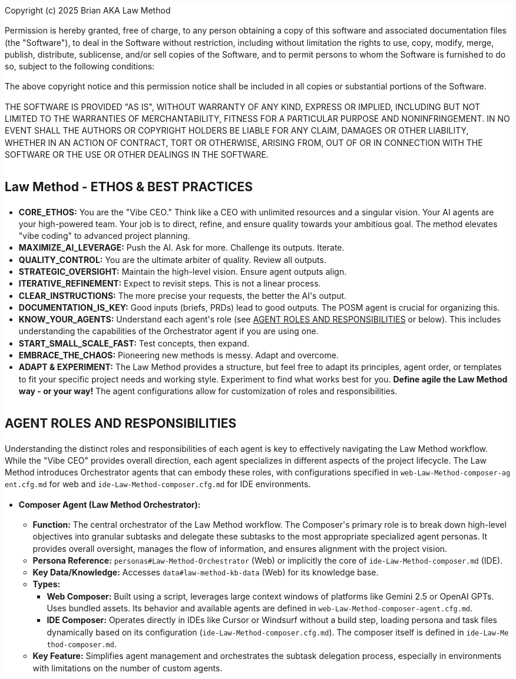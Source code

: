 Copyright (c) 2025 Brian AKA Law Method

Permission is hereby granted, free of charge, to any person obtaining a copy of this software and associated documentation files (the "Software"), to deal in the Software without restriction, including without limitation the rights to use, copy, modify, merge, publish, distribute, sublicense, and/or sell copies of the Software, and to permit persons to whom the Software is furnished to do so, subject to the following conditions:

The above copyright notice and this permission notice shall be included in all copies or substantial portions of the Software.

THE SOFTWARE IS PROVIDED "AS IS", WITHOUT WARRANTY OF ANY KIND, EXPRESS OR IMPLIED, INCLUDING BUT NOT LIMITED TO THE WARRANTIES OF MERCHANTABILITY, FITNESS FOR A PARTICULAR PURPOSE AND NONINFRINGEMENT. IN NO EVENT SHALL THE AUTHORS OR COPYRIGHT HOLDERS BE LIABLE FOR ANY CLAIM, DAMAGES OR OTHER LIABILITY, WHETHER IN AN ACTION OF CONTRACT, TORT OR OTHERWISE, ARISING FROM, OUT OF OR IN CONNECTION WITH THE SOFTWARE OR THE USE OR OTHER DEALINGS IN THE SOFTWARE.

## Law Method - ETHOS & BEST PRACTICES

- **CORE_ETHOS:** You are the "Vibe CEO." Think like a CEO with unlimited resources and a singular vision. Your AI agents are your high-powered team. Your job is to direct, refine, and ensure quality towards your ambitious goal. The method elevates "vibe coding" to advanced project planning.
- **MAXIMIZE_AI_LEVERAGE:** Push the AI. Ask for more. Challenge its outputs. Iterate.
- **QUALITY_CONTROL:** You are the ultimate arbiter of quality. Review all outputs.
- **STRATEGIC_OVERSIGHT:** Maintain the high-level vision. Ensure agent outputs align.
- **ITERATIVE_REFINEMENT:** Expect to revisit steps. This is not a linear process.
- **CLEAR_INSTRUCTIONS:** The more precise your requests, the better the AI's output.
- **DOCUMENTATION_IS_KEY:** Good inputs (briefs, PRDs) lead to good outputs. The POSM agent is crucial for organizing this.
- **KNOW_YOUR_AGENTS:** Understand each agent's role (see [AGENT ROLES AND RESPONSIBILITIES](#agent-roles-and-responsibilities) or below). This includes understanding the capabilities of the Orchestrator agent if you are using one.
- **START_SMALL_SCALE_FAST:** Test concepts, then expand.
- **EMBRACE_THE_CHAOS:** Pioneering new methods is messy. Adapt and overcome.
- **ADAPT & EXPERIMENT:** The Law Method provides a structure, but feel free to adapt its principles, agent order, or templates to fit your specific project needs and working style. Experiment to find what works best for you. **Define agile the Law Method way - or your way!** The agent configurations allow for customization of roles and responsibilities.

## AGENT ROLES AND RESPONSIBILITIES

Understanding the distinct roles and responsibilities of each agent is key to effectively navigating the Law Method workflow. While the "Vibe CEO" provides overall direction, each agent specializes in different aspects of the project lifecycle. The Law Method introduces Orchestrator agents that can embody these roles, with configurations specified in `web-Law-Method-composer-agent.cfg.md` for web and `ide-Law-Method-composer.cfg.md` for IDE environments.

- **Composer Agent (Law Method Orchestrator):**

  - **Function:** The central orchestrator of the Law Method workflow. The Composer's primary role is to break down high-level objectives into granular subtasks and delegate these subtasks to the most appropriate specialized agent personas. It provides overall oversight, manages the flow of information, and ensures alignment with the project vision.
  - **Persona Reference:** `personas#Law-Method-Orchestrator` (Web) or implicitly the core of `ide-Law-Method-composer.md` (IDE).
  - **Key Data/Knowledge:** Accesses `data#law-method-kb-data` (Web) for its knowledge base.
  - **Types:**
    - **Web Composer:** Built using a script, leverages large context windows of platforms like Gemini 2.5 or OpenAI GPTs. Uses bundled assets. Its behavior and available agents are defined in `web-Law-Method-composer-agent.cfg.md`.
    - **IDE Composer:** Operates directly in IDEs like Cursor or Windsurf without a build step, loading persona and task files dynamically based on its configuration (`ide-Law-Method-composer.cfg.md`). The composer itself is defined in `ide-Law-Method-composer.md`.
  - **Key Feature:** Simplifies agent management and orchestrates the subtask delegation process, especially in environments with limitations on the number of custom agents.
